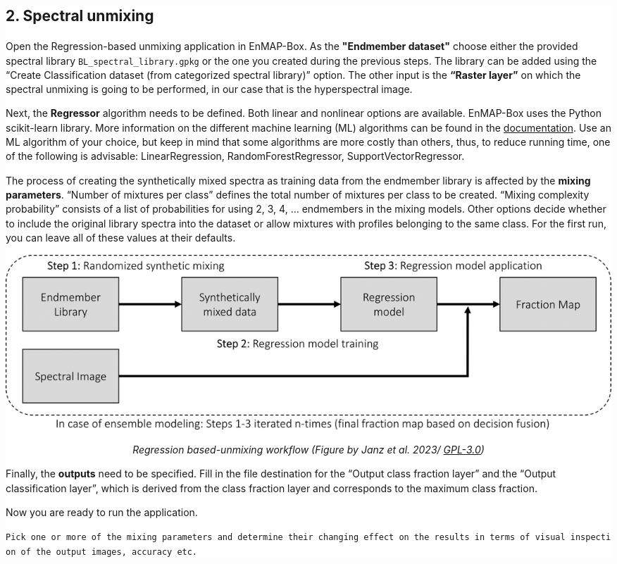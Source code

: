 ## 2. Spectral unmixing
Open the Regression-based unmixing application in EnMAP-Box. As the **"Endmember dataset"** choose either the provided spectral library `BL_spectral_library.gpkg` or the one you created during the previous steps. The library can be added using the “Create Classification dataset (from categorized spectral library)” option. The other input is the **“Raster layer”** on which the spectral unmixing is going to be performed, in our case that is the hyperspectral image. 
  
Next, the **Regressor** algorithm needs to be defined. Both linear and nonlinear options are available. EnMAP-Box uses the Python scikit-learn library. More information on the different machine learning (ML) algorithms can be found in the [documentation](https://scikit-learn.org/stable/supervised_learning.html#supervised-learning). Use an ML algorithm of your choice, but keep in mind that some algorithms are more costly than others, thus, to reduce running time, one of the following is advisable: LinearRegression, RandomForestRegressor, SupportVectorRegressor.  

The process of creating the synthetically mixed spectra as training data from the endmember library is affected by the **mixing parameters**. “Number of mixtures per class” defines the total number of mixtures per class to be created. “Mixing complexity probability” consists of a list of probabilities for using 2, 3, 4, ... endmembers in the mixing models. Other options decide whether to include the original library spectra into the dataset or allow mixtures with profiles belonging to the same class. For the first run, you can leave all of these values at their defaults.

<p align="center">
<img src="media/exercise_subpixel/05_regression_based_unmixing.png" title="Regression based-unmixing workflow" alt="Figure 5" width="1609"/>
</p>

<div align="center">

<i>Regression based-unmixing workflow (Figure by Janz et al. 2023/ <a href="https://www.gnu.org/licenses/gpl-3.0.html">GPL-3.0</a>)</i>

</div>

Finally, the **outputs** need to be specified. Fill in the file destination for the “Output class fraction layer” and the “Output classification layer”, which is derived from the class fraction layer and corresponds to the maximum class fraction.  

Now you are ready to run the application.  
```  
Pick one or more of the mixing parameters and determine their changing effect on the results in terms of visual inspection of the output images, accuracy etc.
```

